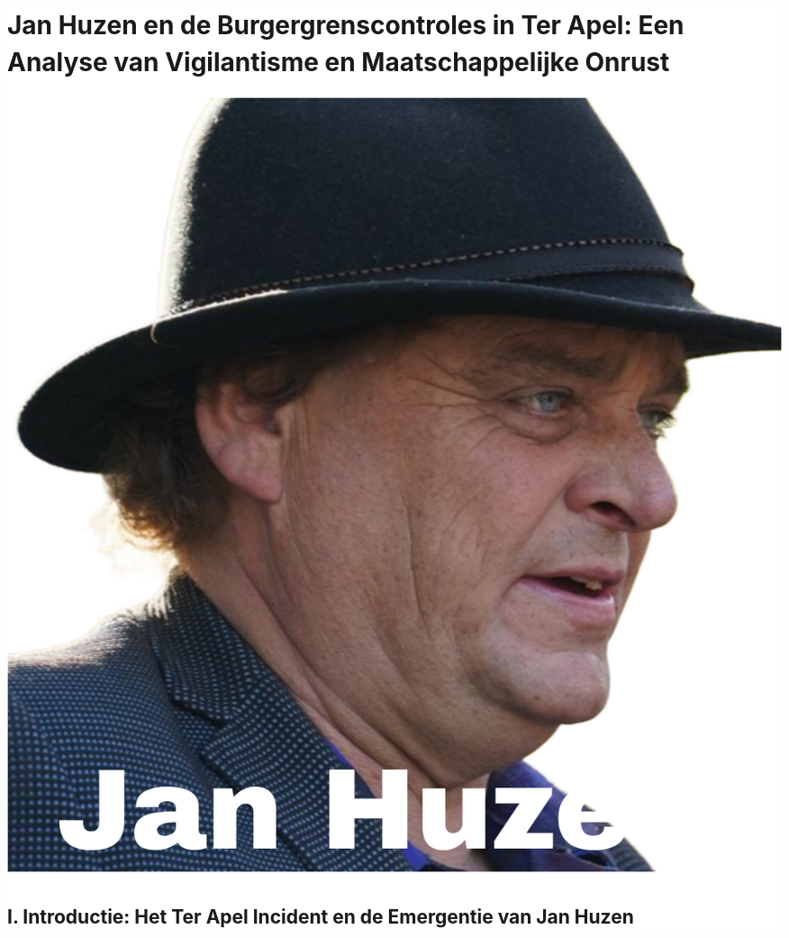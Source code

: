 # **Jan Huzen en de Burgergrenscontroles in Ter Apel: Een Analyse van Vigilantisme en Maatschappelijke Onrust**

![jan huzen](img/jan_huzen.png)

## I. Introductie: Het Ter Apel Incident en de Emergentie van Jan Huzen  
